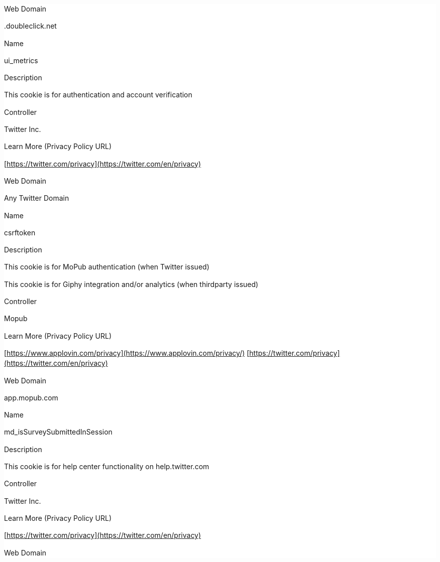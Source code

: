 Web Domain

.doubleclick.net

Name

ui\_metrics

Description

This cookie is for authentication and account verification

Controller

Twitter Inc.

Learn More (Privacy Policy URL)

[https://twitter.com/privacy](https://twitter.com/en/privacy)

Web Domain

Any Twitter Domain

Name

csrftoken

Description

This cookie is for MoPub authentication (when Twitter issued)

This cookie is for Giphy integration and/or analytics (when thirdparty issued)

Controller

Mopub

Learn More (Privacy Policy URL)

[https://www.applovin.com/privacy](https://www.applovin.com/privacy/) [https://twitter.com/privacy](https://twitter.com/en/privacy)

Web Domain

app.mopub.com

Name

md\_isSurveySubmittedInSession

Description

This cookie is for help center functionality on help.twitter.com

Controller

Twitter Inc.

Learn More (Privacy Policy URL)

[https://twitter.com/privacy](https://twitter.com/en/privacy)

Web Domain
